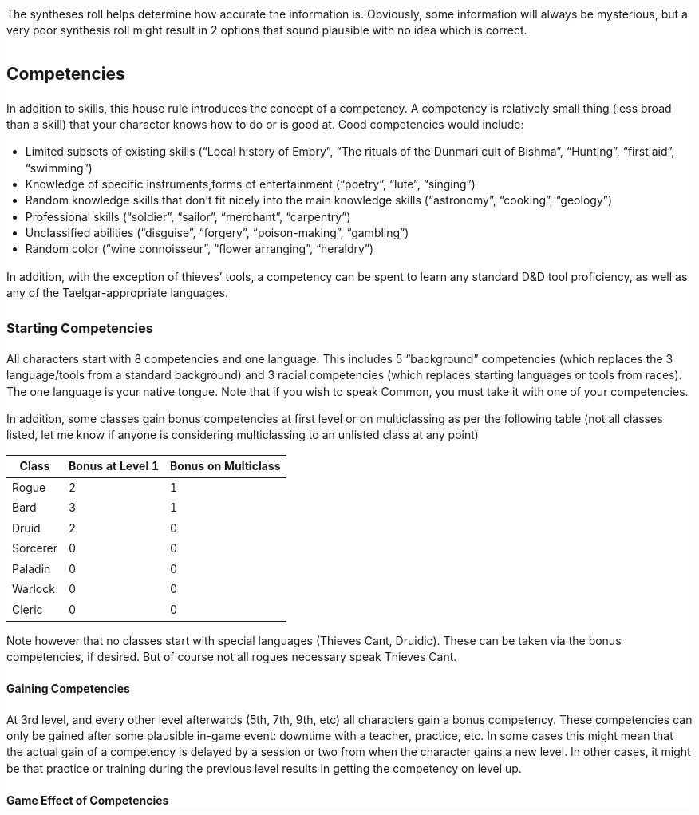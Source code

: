 The syntheses roll helps determine how accurate the information is. Obviously, some information will always be mysterious, but a very poor synthesis roll might result in 2 options that sound plausible with no idea which is correct. 

## Competencies 
In addition to skills, this house rule introduces the concept of a competency. A competency is relatively small thing (less broad than a skill) that your character knows how to do or is good at. Good competencies would include:

- Limited subsets of existing skills (“Local history of Embry”, “The rituals of the Dunmari cult of Bishma”, “Hunting”, “first aid”, “swimming”)    
- Knowledge of specific instruments,forms of entertainment (“poetry”, “lute”, “singing”)
- Random knowledge skills that don’t fit nicely into the main knowledge skills (“astronomy”, “cooking”, “geology”)
- Professional skills (“soldier”, “sailor”, “merchant”, “carpentry”)
- Unclassified abilities (“disguise”, “forgery”, “poison-making”, “gambling”)
- Random color (“wine connoisseur”, “flower arranging”, “heraldry”)

In addition, with the exception of thieves’ tools, a competency can be spent to learn any standard D&D tool proficiency, as well as any of the Taelgar-appropriate languages. 
### Starting Competencies
All characters start with 8 competencies and one language. This includes 5 “background” competencies (which replaces the 3 language/tools from a standard background) and 3 racial competencies (which replaces starting languages or tools from races). The one language is your native tongue. Note that if you wish to speak Common, you must take it with one of your competencies. 

In addition, some classes gain bonus competencies at first level or on multiclassing as per the following table (not all classes listed, let me know if anyone is considering multiclassing to an unlisted class at any point)

| Class | Bonus at Level 1 | Bonus on Multiclass |
| ---- | ---- | ---- |
| Rogue | 2 | 1 |
| Bard | 3 | 1 |
| Druid | 2 | 0 |
| Sorcerer | 0 | 0 |
| Paladin | 0 | 0 |
| Warlock | 0 | 0 |
| Cleric | 0 | 0 |

Note however that no classes start with special languages (Thieves Cant, Druidic). These can be taken via the bonus competencies, if desired. But of course not all rogues necessary speak Thieves Cant.
#### Gaining Competencies
At 3rd level, and every other level afterwards (5th, 7th, 9th, etc) all characters gain a bonus competency. These competencies can only be gained after some plausible in-game event: downtime with a teacher, practice, etc. In some cases this might mean that the actual gain of a competency is delayed by a session or two from when the character gains a new level. In other cases, it might be that practice or training during the previous level results in getting the competency on level up.
#### Game Effect of Competencies
